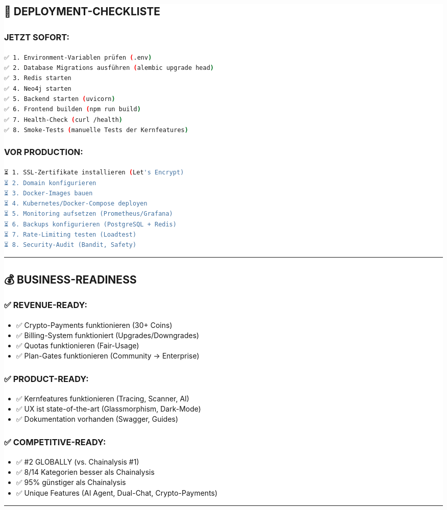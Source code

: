 
## 🎯 **DEPLOYMENT-CHECKLISTE**

### JETZT SOFORT:

```bash
✅ 1. Environment-Variablen prüfen (.env)
✅ 2. Database Migrations ausführen (alembic upgrade head)
✅ 3. Redis starten
✅ 4. Neo4j starten
✅ 5. Backend starten (uvicorn)
✅ 6. Frontend builden (npm run build)
✅ 7. Health-Check (curl /health)
✅ 8. Smoke-Tests (manuelle Tests der Kernfeatures)
```

### VOR PRODUCTION:

```bash
⏳ 1. SSL-Zertifikate installieren (Let's Encrypt)
⏳ 2. Domain konfigurieren
⏳ 3. Docker-Images bauen
⏳ 4. Kubernetes/Docker-Compose deployen
⏳ 5. Monitoring aufsetzen (Prometheus/Grafana)
⏳ 6. Backups konfigurieren (PostgreSQL + Redis)
⏳ 7. Rate-Limiting testen (Loadtest)
⏳ 8. Security-Audit (Bandit, Safety)
```

---

## 💰 **BUSINESS-READINESS**

### ✅ **REVENUE-READY**:
- ✅ Crypto-Payments funktionieren (30+ Coins)
- ✅ Billing-System funktioniert (Upgrades/Downgrades)
- ✅ Quotas funktionieren (Fair-Usage)
- ✅ Plan-Gates funktionieren (Community → Enterprise)

### ✅ **PRODUCT-READY**:
- ✅ Kernfeatures funktionieren (Tracing, Scanner, AI)
- ✅ UX ist state-of-the-art (Glassmorphism, Dark-Mode)
- ✅ Dokumentation vorhanden (Swagger, Guides)

### ✅ **COMPETITIVE-READY**:
- ✅ #2 GLOBALLY (vs. Chainalysis #1)
- ✅ 8/14 Kategorien besser als Chainalysis
- ✅ 95% günstiger als Chainalysis
- ✅ Unique Features (AI Agent, Dual-Chat, Crypto-Payments)

---
